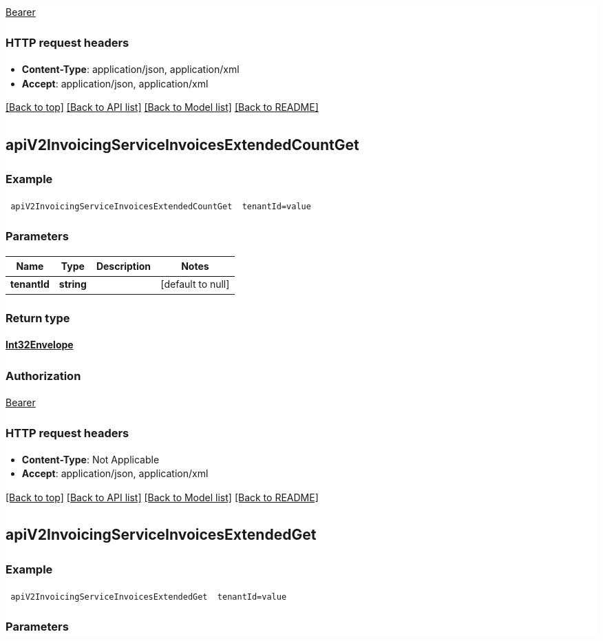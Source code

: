 [Bearer](../README.md#Bearer)

### HTTP request headers

- **Content-Type**: application/json, application/xml
- **Accept**: application/json, application/xml

[[Back to top]](#) [[Back to API list]](../README.md#documentation-for-api-endpoints) [[Back to Model list]](../README.md#documentation-for-models) [[Back to README]](../README.md)


## apiV2InvoicingServiceInvoicesExtendedCountGet



### Example

```bash
 apiV2InvoicingServiceInvoicesExtendedCountGet  tenantId=value
```

### Parameters


Name | Type | Description  | Notes
------------- | ------------- | ------------- | -------------
 **tenantId** | **string** |  | [default to null]

### Return type

[**Int32Envelope**](Int32Envelope.md)

### Authorization

[Bearer](../README.md#Bearer)

### HTTP request headers

- **Content-Type**: Not Applicable
- **Accept**: application/json, application/xml

[[Back to top]](#) [[Back to API list]](../README.md#documentation-for-api-endpoints) [[Back to Model list]](../README.md#documentation-for-models) [[Back to README]](../README.md)


## apiV2InvoicingServiceInvoicesExtendedGet



### Example

```bash
 apiV2InvoicingServiceInvoicesExtendedGet  tenantId=value
```

### Parameters
